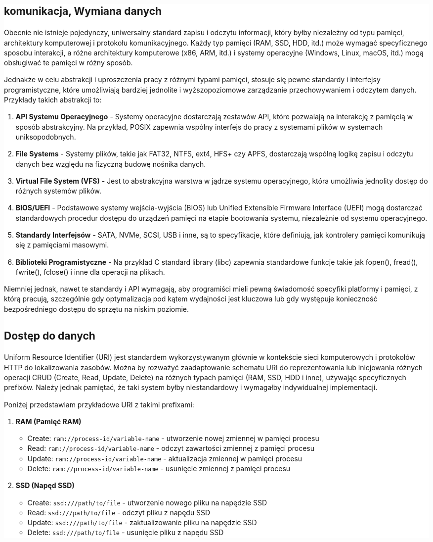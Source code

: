 

## komunikacja, Wymiana danych

Obecnie nie istnieje pojedynczy, uniwersalny standard zapisu i odczytu informacji, który byłby niezależny od typu pamięci, architektury komputerowej i protokołu komunikacyjnego. Każdy typ pamięci (RAM, SSD, HDD, itd.) może wymagać specyficznego sposobu interakcji, a różne architektury komputerowe (x86, ARM, itd.) i systemy operacyjne (Windows, Linux, macOS, itd.) mogą obsługiwać te pamięci w różny sposób.

Jednakże w celu abstrakcji i uproszczenia pracy z różnymi typami pamięci, stosuje się pewne standardy i interfejsy programistyczne, które umożliwiają bardziej jednolite i wyższopoziomowe zarządzanie przechowywaniem i odczytem danych. Przykłady takich abstrakcji to:

1. **API Systemu Operacyjnego** - Systemy operacyjne dostarczają zestawów API, które pozwalają na interakcję z pamięcią w sposób abstrakcyjny. Na przykład, POSIX zapewnia wspólny interfejs do pracy z systemami plików w systemach uniksopodobnych.

2. **File Systems** - Systemy plików, takie jak FAT32, NTFS, ext4, HFS+ czy APFS, dostarczają wspólną logikę zapisu i odczytu danych bez względu na fizyczną budowę nośnika danych.

3. **Virtual File System (VFS)** - Jest to abstrakcyjna warstwa w jądrze systemu operacyjnego, która umożliwia jednolity dostęp do różnych systemów plików.

4. **BIOS/UEFI** - Podstawowe systemy wejścia-wyjścia (BIOS) lub Unified Extensible Firmware Interface (UEFI) mogą dostarczać standardowych procedur dostępu do urządzeń pamięci na etapie bootowania systemu, niezależnie od systemu operacyjnego.

5. **Standardy Interfejsów** - SATA, NVMe, SCSI, USB i inne, są to specyfikacje, które definiują, jak kontrolery pamięci komunikują się z pamięciami masowymi.

6. **Biblioteki Programistyczne** - Na przykład C standard library (libc) zapewnia standardowe funkcje takie jak fopen(), fread(), fwrite(), fclose() i inne dla operacji na plikach.

Niemniej jednak, nawet te standardy i API wymagają, aby programiści mieli pewną świadomość specyfiki platformy i pamięci, z którą pracują, szczególnie gdy optymalizacja pod kątem wydajności jest kluczowa lub gdy występuje konieczność bezpośredniego dostępu do sprzętu na niskim poziomie.


## Dostęp do danych

Uniform Resource Identifier (URI) jest standardem wykorzystywanym głównie w kontekście sieci komputerowych i protokołów HTTP do lokalizowania zasobów. 
Można by rozważyć zaadaptowanie schematu URI do reprezentowania lub inicjowania różnych operacji CRUD (Create, Read, Update, Delete) na różnych typach pamięci (RAM, SSD, HDD i inne), 
używając specyficznych prefixów. Należy jednak pamiętać, że taki system byłby niestandardowy i wymagałby indywidualnej implementacji. 

Poniżej przedstawiam przykładowe URI z takimi prefixami:

1. **RAM (Pamięć RAM)**
   - Create: `ram://process-id/variable-name` - utworzenie nowej zmiennej w pamięci procesu
   - Read: `ram://process-id/variable-name` - odczyt zawartości zmiennej z pamięci procesu
   - Update: `ram://process-id/variable-name` - aktualizacja zmiennej w pamięci procesu
   - Delete: `ram://process-id/variable-name` - usunięcie zmiennej z pamięci procesu

2. **SSD (Napęd SSD)**
   - Create: `ssd:///path/to/file` - utworzenie nowego pliku na napędzie SSD
   - Read: `ssd:///path/to/file` - odczyt pliku z napędu SSD
   - Update: `ssd:///path/to/file` - zaktualizowanie pliku na napędzie SSD
   - Delete: `ssd:///path/to/file` - usunięcie pliku z napędu SSD
